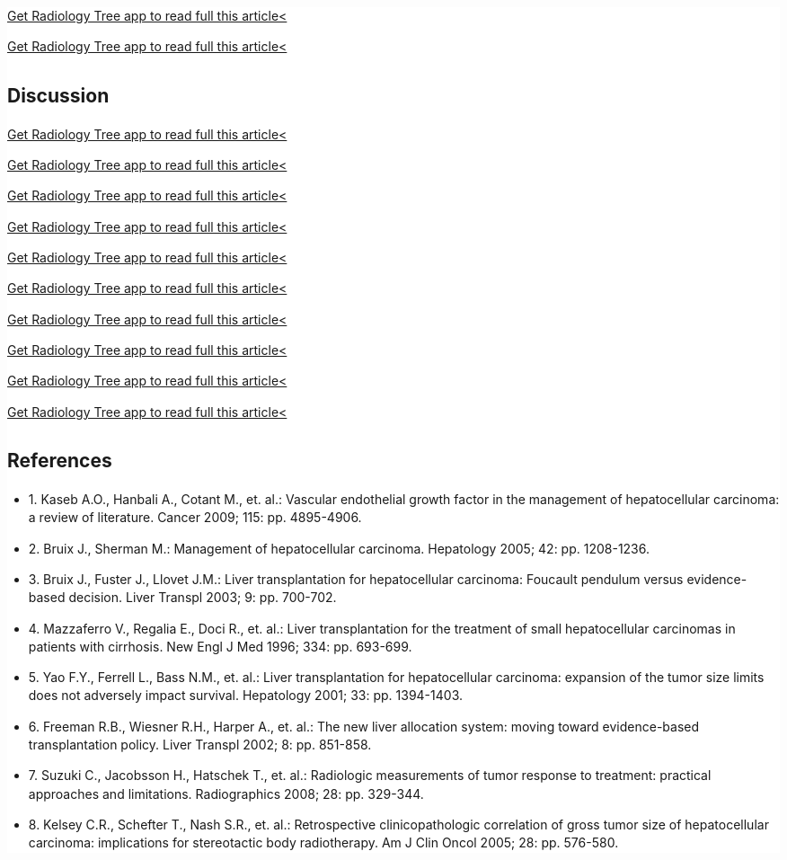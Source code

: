 [Get Radiology Tree app to read full this article<](https://clinicalpub.com/app)

[Get Radiology Tree app to read full this article<](https://clinicalpub.com/app)

## Discussion

[Get Radiology Tree app to read full this article<](https://clinicalpub.com/app)

[Get Radiology Tree app to read full this article<](https://clinicalpub.com/app)

[Get Radiology Tree app to read full this article<](https://clinicalpub.com/app)

[Get Radiology Tree app to read full this article<](https://clinicalpub.com/app)

[Get Radiology Tree app to read full this article<](https://clinicalpub.com/app)

[Get Radiology Tree app to read full this article<](https://clinicalpub.com/app)

[Get Radiology Tree app to read full this article<](https://clinicalpub.com/app)

[Get Radiology Tree app to read full this article<](https://clinicalpub.com/app)

[Get Radiology Tree app to read full this article<](https://clinicalpub.com/app)

[Get Radiology Tree app to read full this article<](https://clinicalpub.com/app)

## References

- 1\. Kaseb A.O., Hanbali A., Cotant M., et. al.: Vascular endothelial growth factor in the management of hepatocellular carcinoma: a review of literature. Cancer 2009; 115: pp. 4895-4906.


- 2\. Bruix J., Sherman M.: Management of hepatocellular carcinoma. Hepatology 2005; 42: pp. 1208-1236.


- 3\. Bruix J., Fuster J., Llovet J.M.: Liver transplantation for hepatocellular carcinoma: Foucault pendulum versus evidence-based decision. Liver Transpl 2003; 9: pp. 700-702.


- 4\. Mazzaferro V., Regalia E., Doci R., et. al.: Liver transplantation for the treatment of small hepatocellular carcinomas in patients with cirrhosis. New Engl J Med 1996; 334: pp. 693-699.


- 5\. Yao F.Y., Ferrell L., Bass N.M., et. al.: Liver transplantation for hepatocellular carcinoma: expansion of the tumor size limits does not adversely impact survival. Hepatology 2001; 33: pp. 1394-1403.


- 6\. Freeman R.B., Wiesner R.H., Harper A., et. al.: The new liver allocation system: moving toward evidence-based transplantation policy. Liver Transpl 2002; 8: pp. 851-858.


- 7\. Suzuki C., Jacobsson H., Hatschek T., et. al.: Radiologic measurements of tumor response to treatment: practical approaches and limitations. Radiographics 2008; 28: pp. 329-344.


- 8\. Kelsey C.R., Schefter T., Nash S.R., et. al.: Retrospective clinicopathologic correlation of gross tumor size of hepatocellular carcinoma: implications for stereotactic body radiotherapy. Am J Clin Oncol 2005; 28: pp. 576-580.

